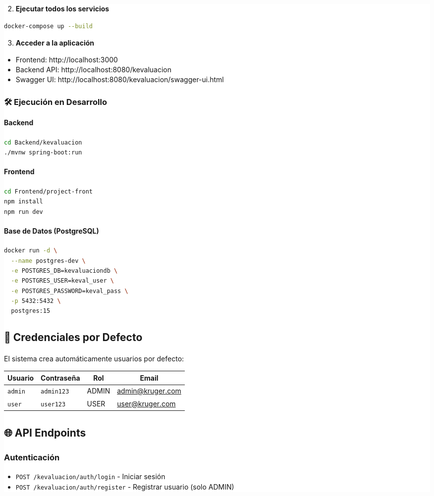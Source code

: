 2. **Ejecutar todos los servicios**
```bash
docker-compose up --build
```

3. **Acceder a la aplicación**
- Frontend: http://localhost:3000
- Backend API: http://localhost:8080/kevaluacion
- Swagger UI: http://localhost:8080/kevaluacion/swagger-ui.html

### 🛠️ Ejecución en Desarrollo

#### Backend
```bash
cd Backend/kevaluacion
./mvnw spring-boot:run
```

#### Frontend
```bash
cd Frontend/project-front
npm install
npm run dev
```

#### Base de Datos (PostgreSQL)
```bash
docker run -d \
  --name postgres-dev \
  -e POSTGRES_DB=kevaluaciondb \
  -e POSTGRES_USER=keval_user \
  -e POSTGRES_PASSWORD=keval_pass \
  -p 5432:5432 \
  postgres:15
```

## 🔐 Credenciales por Defecto

El sistema crea automáticamente usuarios por defecto:

| Usuario | Contraseña | Rol | Email |
|---------|------------|-----|-------|
| `admin` | `admin123` | ADMIN | admin@kruger.com |
| `user` | `user123` | USER | user@kruger.com |

## 🌐 API Endpoints

### Autenticación
- `POST /kevaluacion/auth/login` - Iniciar sesión
- `POST /kevaluacion/auth/register` - Registrar usuario (solo ADMIN)
